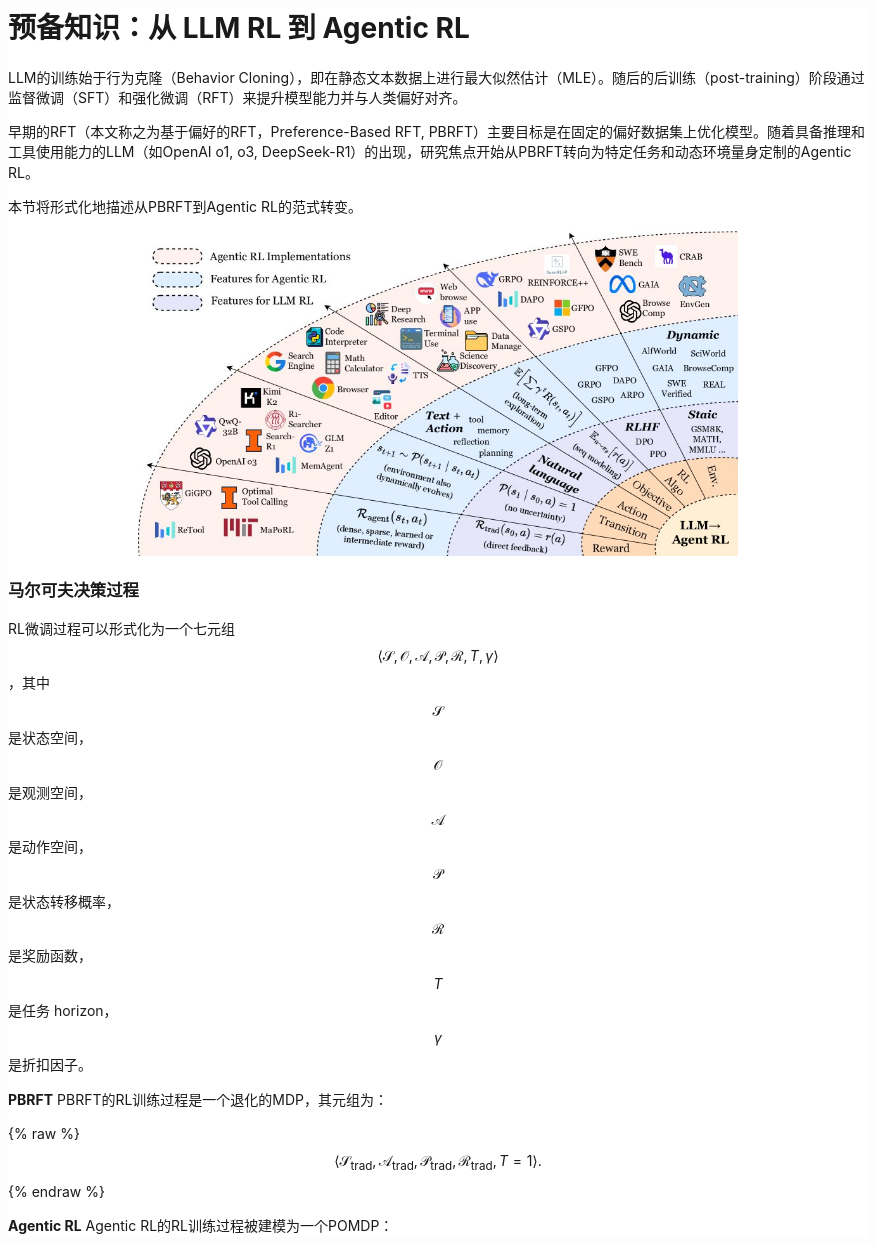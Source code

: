 # 预备知识：从 LLM RL 到 Agentic RL

LLM的训练始于行为克隆（Behavior Cloning），即在静态文本数据上进行最大似然估计（MLE）。随后的后训练（post-training）阶段通过监督微调（SFT）和强化微调（RFT）来提升模型能力并与人类偏好对齐。

早期的RFT（本文称之为基于偏好的RFT，Preference-Based RFT, PBRFT）主要目标是在固定的偏好数据集上优化模型。随着具备推理和工具使用能力的LLM（如OpenAI o1, o3, DeepSeek-R1）的出现，研究焦点开始从PBRFT转向为特定任务和动态环境量身定制的Agentic RL。

本节将形式化地描述从PBRFT到Agentic RL的范式转变。

<img src="/images/2509.02547v1/x2.jpg" alt="paradigm_shift" style="width:85%; max-width:600px; margin:auto; display:block;">

### 马尔可夫决策过程

RL微调过程可以形式化为一个七元组 $$ \langle\mathcal{S},\mathcal{O},\mathcal{A},\mathcal{P},\mathcal{R},T,\gamma\rangle $$ ，其中 $$ \mathcal{S} $$ 是状态空间，$$ \mathcal{O} $$ 是观测空间，$$ \mathcal{A} $$ 是动作空间，$$ \mathcal{P} $$ 是状态转移概率，$$ \mathcal{R} $$ 是奖励函数，$$ T $$ 是任务 horizon，$$ \gamma $$ 是折扣因子。

**PBRFT**
PBRFT的RL训练过程是一个退化的MDP，其元组为：


{% raw %}$$
\langle\mathcal{S}_{\text{trad}},\mathcal{A}_{\text{trad}},\mathcal{P}_{\text{trad}},\mathcal{R}_{\text{trad}},T=1\rangle.
$${% endraw %}



**Agentic RL**
Agentic RL的RL训练过程被建模为一个POMDP：
